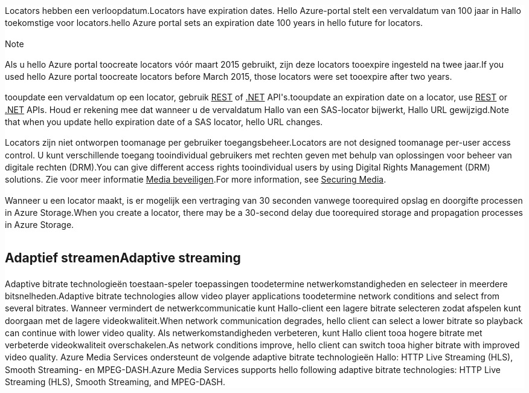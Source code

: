 <span data-ttu-id="6d366-138">Locators hebben een verloopdatum.</span><span class="sxs-lookup"><span data-stu-id="6d366-138">Locators have expiration dates.</span></span> <span data-ttu-id="6d366-139">Hello Azure-portal stelt een vervaldatum van 100 jaar in Hallo toekomstige voor locators.</span><span class="sxs-lookup"><span data-stu-id="6d366-139">hello Azure portal sets an expiration date 100 years in hello future for locators.</span></span>

> [!NOTE]
> <span data-ttu-id="6d366-140">Als u hello Azure portal toocreate locators vóór maart 2015 gebruikt, zijn deze locators tooexpire ingesteld na twee jaar.</span><span class="sxs-lookup"><span data-stu-id="6d366-140">If you used hello Azure portal toocreate locators before March 2015, those locators were set tooexpire after two years.</span></span>
> 
> 

<span data-ttu-id="6d366-141">tooupdate een vervaldatum op een locator, gebruik [REST](https://docs.microsoft.com/rest/api/media/operations/locator#update_a_locator) of [.NET](http://go.microsoft.com/fwlink/?LinkID=533259) API's.</span><span class="sxs-lookup"><span data-stu-id="6d366-141">tooupdate an expiration date on a locator, use [REST](https://docs.microsoft.com/rest/api/media/operations/locator#update_a_locator) or [.NET](http://go.microsoft.com/fwlink/?LinkID=533259) APIs.</span></span> <span data-ttu-id="6d366-142">Houd er rekening mee dat wanneer u de vervaldatum Hallo van een SAS-locator bijwerkt, Hallo URL gewijzigd.</span><span class="sxs-lookup"><span data-stu-id="6d366-142">Note that when you update hello expiration date of a SAS locator, hello URL changes.</span></span>

<span data-ttu-id="6d366-143">Locators zijn niet ontworpen toomanage per gebruiker toegangsbeheer.</span><span class="sxs-lookup"><span data-stu-id="6d366-143">Locators are not designed toomanage per-user access control.</span></span> <span data-ttu-id="6d366-144">U kunt verschillende toegang tooindividual gebruikers met rechten geven met behulp van oplossingen voor beheer van digitale rechten (DRM).</span><span class="sxs-lookup"><span data-stu-id="6d366-144">You can give different access rights tooindividual users by using Digital Rights Management (DRM) solutions.</span></span> <span data-ttu-id="6d366-145">Zie voor meer informatie [Media beveiligen](http://msdn.microsoft.com/library/azure/dn282272.aspx).</span><span class="sxs-lookup"><span data-stu-id="6d366-145">For more information, see [Securing Media](http://msdn.microsoft.com/library/azure/dn282272.aspx).</span></span>

<span data-ttu-id="6d366-146">Wanneer u een locator maakt, is er mogelijk een vertraging van 30 seconden vanwege toorequired opslag en doorgifte processen in Azure Storage.</span><span class="sxs-lookup"><span data-stu-id="6d366-146">When you create a locator, there may be a 30-second delay due toorequired storage and propagation processes in Azure Storage.</span></span>

## <a name="adaptive-streaming"></a><span data-ttu-id="6d366-147">Adaptief streamen</span><span class="sxs-lookup"><span data-stu-id="6d366-147">Adaptive streaming</span></span>
<span data-ttu-id="6d366-148">Adaptive bitrate technologieën toestaan-speler toepassingen toodetermine netwerkomstandigheden en selecteer in meerdere bitsnelheden.</span><span class="sxs-lookup"><span data-stu-id="6d366-148">Adaptive bitrate technologies allow video player applications toodetermine network conditions and select from several bitrates.</span></span> <span data-ttu-id="6d366-149">Wanneer vermindert de netwerkcommunicatie kunt Hallo-client een lagere bitrate selecteren zodat afspelen kunt doorgaan met de lagere videokwaliteit.</span><span class="sxs-lookup"><span data-stu-id="6d366-149">When network communication degrades, hello client can select a lower bitrate so playback can continue with lower video quality.</span></span> <span data-ttu-id="6d366-150">Als netwerkomstandigheden verbeteren, kunt Hallo client tooa hogere bitrate met verbeterde videokwaliteit overschakelen.</span><span class="sxs-lookup"><span data-stu-id="6d366-150">As network conditions improve, hello client can switch tooa higher bitrate with improved video quality.</span></span> <span data-ttu-id="6d366-151">Azure Media Services ondersteunt de volgende adaptive bitrate technologieën Hallo: HTTP Live Streaming (HLS), Smooth Streaming- en MPEG-DASH.</span><span class="sxs-lookup"><span data-stu-id="6d366-151">Azure Media Services supports hello following adaptive bitrate technologies: HTTP Live Streaming (HLS), Smooth Streaming, and MPEG-DASH.</span></span>
